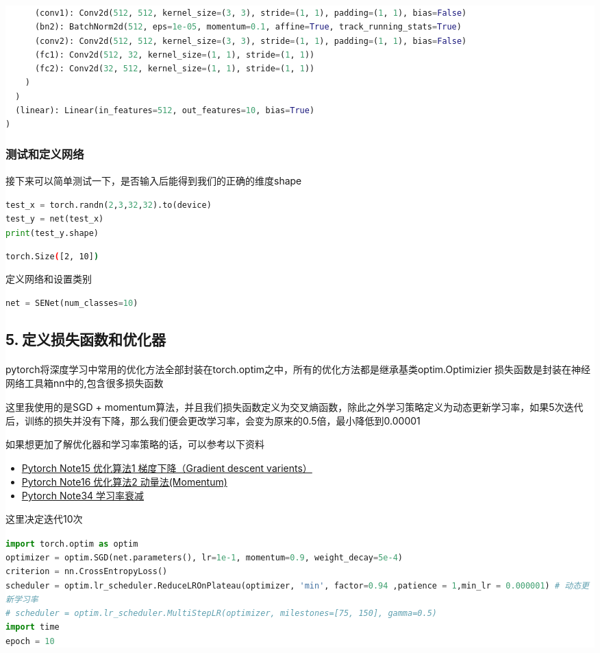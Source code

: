 ```python
      (conv1): Conv2d(512, 512, kernel_size=(3, 3), stride=(1, 1), padding=(1, 1), bias=False)
      (bn2): BatchNorm2d(512, eps=1e-05, momentum=0.1, affine=True, track_running_stats=True)
      (conv2): Conv2d(512, 512, kernel_size=(3, 3), stride=(1, 1), padding=(1, 1), bias=False)
      (fc1): Conv2d(512, 32, kernel_size=(1, 1), stride=(1, 1))
      (fc2): Conv2d(32, 512, kernel_size=(1, 1), stride=(1, 1))
    )
  )
  (linear): Linear(in_features=512, out_features=10, bias=True)
)

```

### 测试和定义网络

接下来可以简单测试一下，是否输入后能得到我们的正确的维度shape

```python
test_x = torch.randn(2,3,32,32).to(device)
test_y = net(test_x)
print(test_y.shape)
```

```bash
torch.Size([2, 10])
```

定义网络和设置类别

```python
net = SENet(num_classes=10)
```



## 5. 定义损失函数和优化器

pytorch将深度学习中常用的优化方法全部封装在torch.optim之中，所有的优化方法都是继承基类optim.Optimizier
损失函数是封装在神经网络工具箱nn中的,包含很多损失函数

这里我使用的是SGD + momentum算法，并且我们损失函数定义为交叉熵函数，除此之外学习策略定义为动态更新学习率，如果5次迭代后，训练的损失并没有下降，那么我们便会更改学习率，会变为原来的0.5倍，最小降低到0.00001

如果想更加了解优化器和学习率策略的话，可以参考以下资料

- [Pytorch Note15 优化算法1 梯度下降（Gradient descent varients）](https://blog.csdn.net/weixin_45508265/article/details/117859824)
- [Pytorch Note16 优化算法2 动量法(Momentum)](https://blog.csdn.net/weixin_45508265/article/details/117874046)
- [Pytorch Note34 学习率衰减](https://blog.csdn.net/weixin_45508265/article/details/119089705)

这里决定迭代10次

```python
import torch.optim as optim
optimizer = optim.SGD(net.parameters(), lr=1e-1, momentum=0.9, weight_decay=5e-4)
criterion = nn.CrossEntropyLoss()
scheduler = optim.lr_scheduler.ReduceLROnPlateau(optimizer, 'min', factor=0.94 ,patience = 1,min_lr = 0.000001) # 动态更新学习率
# scheduler = optim.lr_scheduler.MultiStepLR(optimizer, milestones=[75, 150], gamma=0.5)
import time
epoch = 10
```
